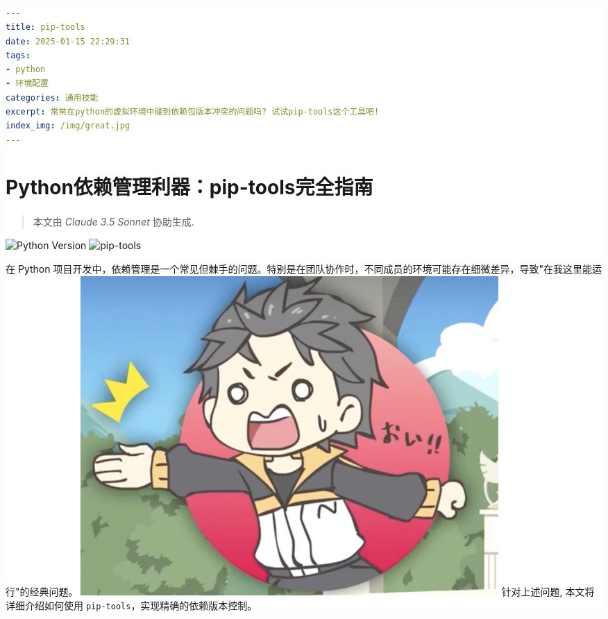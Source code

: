 ```yaml
---
title: pip-tools
date: 2025-01-15 22:29:31
tags: 
- python
- 环境配置
categories: 通用技能
excerpt: 常常在python的虚拟环境中碰到依赖包版本冲突的问题吗? 试试pip-tools这个工具吧!
index_img: /img/great.jpg
---
```

# Python依赖管理利器：pip-tools完全指南
>  本文由 *Claude 3.5 Sonnet* 协助生成.

![Python Version](https://img.shields.io/badge/Python-3.6+-blue.svg)
![pip-tools](https://img.shields.io/badge/pip--tools-6.13.0-green.svg)

在 Python 项目开发中，依赖管理是一个常见但棘手的问题。特别是在团队协作时，不同成员的环境可能存在细微差异，导致"在我这里能运行"的经典问题。
<img src="/img/2025-01-16-23-58-21.png" width="70%" />
针对上述问题, 本文将详细介绍如何使用 `pip-tools`，实现精确的依赖版本控制。
